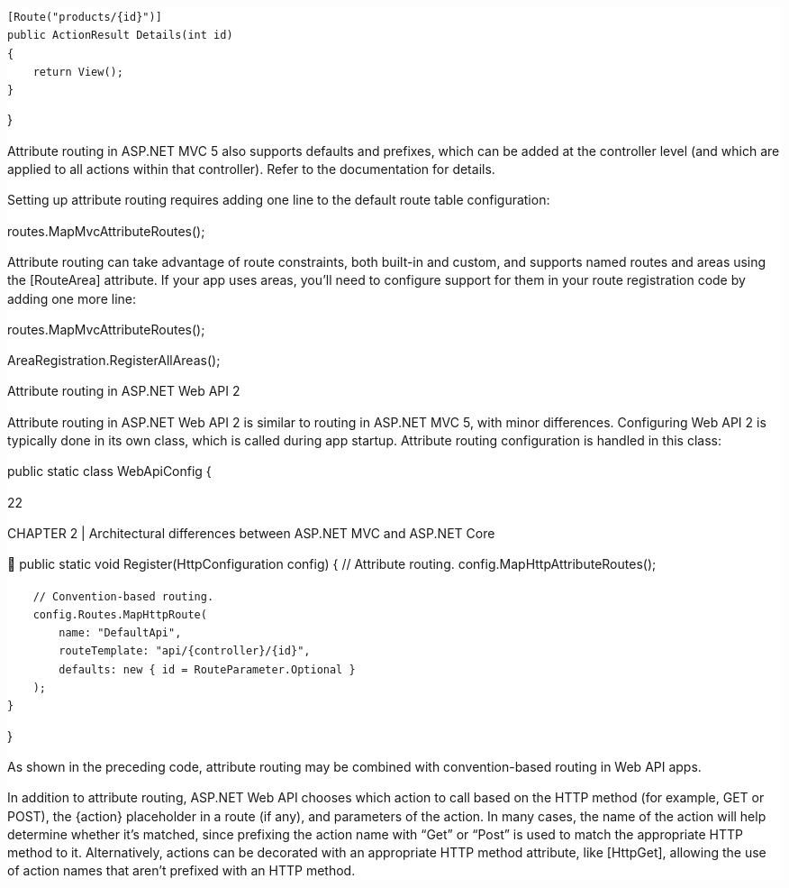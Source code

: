     [Route("products/{id}")]
    public ActionResult Details(int id)
    {
        return View();
    }
}

Attribute routing in ASP.NET MVC 5 also supports defaults and prefixes, which can be added at the
controller level (and which are applied to all actions within that controller). Refer to the
documentation for details.

Setting up attribute routing requires adding one line to the default route table configuration:

routes.MapMvcAttributeRoutes();

Attribute routing can take advantage of route constraints, both built-in and custom, and supports
named routes and areas using the [RouteArea] attribute. If your app uses areas, you’ll need to
configure support for them in your route registration code by adding one more line:

routes.MapMvcAttributeRoutes();

AreaRegistration.RegisterAllAreas();

Attribute routing in ASP.NET Web API 2

Attribute routing in ASP.NET Web API 2 is similar to routing in ASP.NET MVC 5, with minor differences.
Configuring Web API 2 is typically done in its own class, which is called during app startup. Attribute
routing configuration is handled in this class:

public static class WebApiConfig
{

22

CHAPTER 2 | Architectural differences between ASP.NET MVC and ASP.NET Core

    public static void Register(HttpConfiguration config)
    {
        // Attribute routing.
        config.MapHttpAttributeRoutes();

        // Convention-based routing.
        config.Routes.MapHttpRoute(
            name: "DefaultApi",
            routeTemplate: "api/{controller}/{id}",
            defaults: new { id = RouteParameter.Optional }
        );
    }
}

As shown in the preceding code, attribute routing may be combined with convention-based routing
in Web API apps.

In addition to attribute routing, ASP.NET Web API chooses which action to call based on the HTTP
method (for example, GET or POST), the {action} placeholder in a route (if any), and parameters of the
action. In many cases, the name of the action will help determine whether it’s matched, since prefixing
the action name with “Get” or “Post” is used to match the appropriate HTTP method to it.
Alternatively, actions can be decorated with an appropriate HTTP method attribute, like [HttpGet],
allowing the use of action names that aren’t prefixed with an HTTP method.

